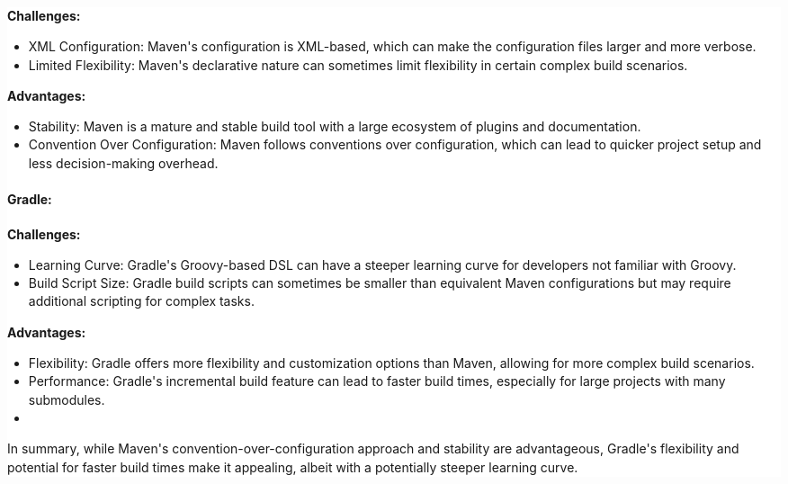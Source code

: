 **Challenges:**

- XML Configuration: Maven's configuration is XML-based, which can make the configuration files larger and more verbose.
- Limited Flexibility: Maven's declarative nature can sometimes limit flexibility in certain complex build scenarios.

**Advantages:**

- Stability: Maven is a mature and stable build tool with a large ecosystem of plugins and documentation.
- Convention Over Configuration: Maven follows conventions over configuration, which can lead to quicker project setup and less decision-making overhead.

#### Gradle:

**Challenges:**

- Learning Curve: Gradle's Groovy-based DSL can have a steeper learning curve for developers not familiar with Groovy.
- Build Script Size: Gradle build scripts can sometimes be smaller than equivalent Maven configurations but may require additional scripting for complex tasks.

**Advantages:**

- Flexibility: Gradle offers more flexibility and customization options than Maven, allowing for more complex build scenarios.
- Performance: Gradle's incremental build feature can lead to faster build times, especially for large projects with many submodules.
- 
In summary, while Maven's convention-over-configuration approach and stability are advantageous, Gradle's flexibility and potential for 
faster build times make it appealing, albeit with a potentially steeper learning curve.


